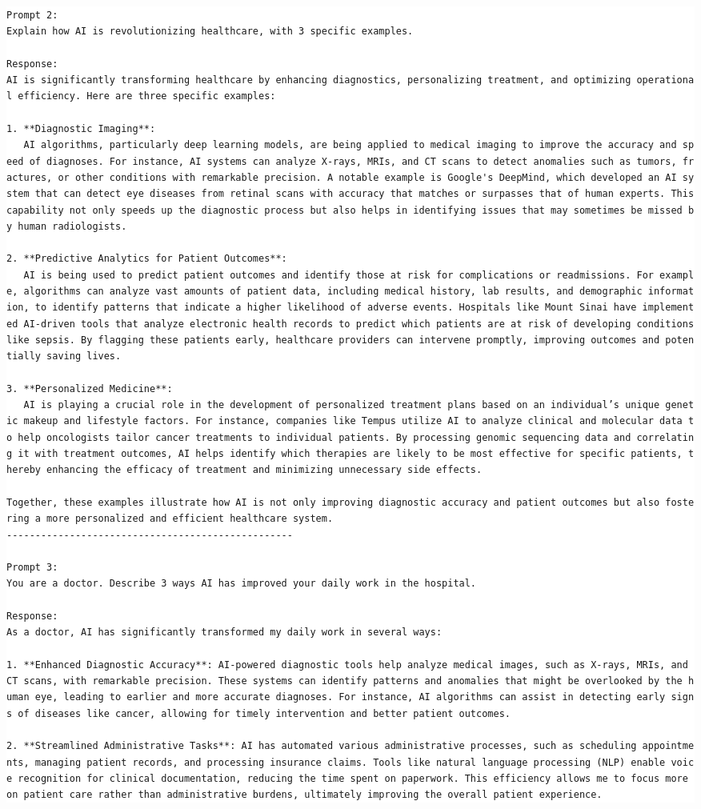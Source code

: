     Prompt 2:
    Explain how AI is revolutionizing healthcare, with 3 specific examples.
    
    Response:
    AI is significantly transforming healthcare by enhancing diagnostics, personalizing treatment, and optimizing operational efficiency. Here are three specific examples:
    
    1. **Diagnostic Imaging**:
       AI algorithms, particularly deep learning models, are being applied to medical imaging to improve the accuracy and speed of diagnoses. For instance, AI systems can analyze X-rays, MRIs, and CT scans to detect anomalies such as tumors, fractures, or other conditions with remarkable precision. A notable example is Google's DeepMind, which developed an AI system that can detect eye diseases from retinal scans with accuracy that matches or surpasses that of human experts. This capability not only speeds up the diagnostic process but also helps in identifying issues that may sometimes be missed by human radiologists.
    
    2. **Predictive Analytics for Patient Outcomes**:
       AI is being used to predict patient outcomes and identify those at risk for complications or readmissions. For example, algorithms can analyze vast amounts of patient data, including medical history, lab results, and demographic information, to identify patterns that indicate a higher likelihood of adverse events. Hospitals like Mount Sinai have implemented AI-driven tools that analyze electronic health records to predict which patients are at risk of developing conditions like sepsis. By flagging these patients early, healthcare providers can intervene promptly, improving outcomes and potentially saving lives.
    
    3. **Personalized Medicine**:
       AI is playing a crucial role in the development of personalized treatment plans based on an individual’s unique genetic makeup and lifestyle factors. For instance, companies like Tempus utilize AI to analyze clinical and molecular data to help oncologists tailor cancer treatments to individual patients. By processing genomic sequencing data and correlating it with treatment outcomes, AI helps identify which therapies are likely to be most effective for specific patients, thereby enhancing the efficacy of treatment and minimizing unnecessary side effects.
    
    Together, these examples illustrate how AI is not only improving diagnostic accuracy and patient outcomes but also fostering a more personalized and efficient healthcare system.
    --------------------------------------------------
    
    Prompt 3:
    You are a doctor. Describe 3 ways AI has improved your daily work in the hospital.
    
    Response:
    As a doctor, AI has significantly transformed my daily work in several ways:
    
    1. **Enhanced Diagnostic Accuracy**: AI-powered diagnostic tools help analyze medical images, such as X-rays, MRIs, and CT scans, with remarkable precision. These systems can identify patterns and anomalies that might be overlooked by the human eye, leading to earlier and more accurate diagnoses. For instance, AI algorithms can assist in detecting early signs of diseases like cancer, allowing for timely intervention and better patient outcomes.
    
    2. **Streamlined Administrative Tasks**: AI has automated various administrative processes, such as scheduling appointments, managing patient records, and processing insurance claims. Tools like natural language processing (NLP) enable voice recognition for clinical documentation, reducing the time spent on paperwork. This efficiency allows me to focus more on patient care rather than administrative burdens, ultimately improving the overall patient experience.
    